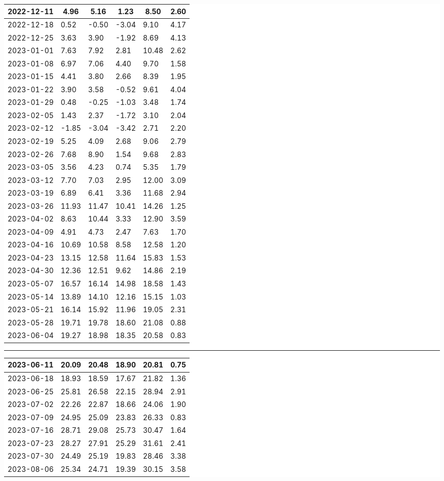 |2022-12-11|4.96|5.16|1.23|8.50|2.60|
|---|---|---|---|---|---|
|2022-12-18|0.52|-0.50|-3.04|9.10|4.17|
|2022-12-25|3.63|3.90|-1.92|8.69|4.13|
|2023-01-01|7.63|7.92|2.81|10.48|2.62|
|2023-01-08|6.97|7.06|4.40|9.70|1.58|
|2023-01-15|4.41|3.80|2.66|8.39|1.95|
|2023-01-22|3.90|3.58|-0.52|9.61|4.04|
|2023-01-29|0.48|-0.25|-1.03|3.48|1.74|
|2023-02-05|1.43|2.37|-1.72|3.10|2.04|
|2023-02-12|-1.85|-3.04|-3.42|2.71|2.20|
|2023-02-19|5.25|4.09|2.68|9.06|2.79|
|2023-02-26|7.68|8.90|1.54|9.68|2.83|
|2023-03-05|3.56|4.23|0.74|5.35|1.79|
|2023-03-12|7.70|7.03|2.95|12.00|3.09|
|2023-03-19|6.89|6.41|3.36|11.68|2.94|
|2023-03-26|11.93|11.47|10.41|14.26|1.25|
|2023-04-02|8.63|10.44|3.33|12.90|3.59|
|2023-04-09|4.91|4.73|2.47|7.63|1.70|
|2023-04-16|10.69|10.58|8.58|12.58|1.20|
|2023-04-23|13.15|12.58|11.64|15.83|1.53|
|2023-04-30|12.36|12.51|9.62|14.86|2.19|
|2023-05-07|16.57|16.14|14.98|18.58|1.43|
|2023-05-14|13.89|14.10|12.16|15.15|1.03|
|2023-05-21|16.14|15.92|11.96|19.05|2.31|
|2023-05-28|19.71|19.78|18.60|21.08|0.88|
|2023-06-04|19.27|18.98|18.35|20.58|0.83|


-----

|2023-06-11|20.09|20.48|18.90|20.81|0.75|
|---|---|---|---|---|---|
|2023-06-18|18.93|18.59|17.67|21.82|1.36|
|2023-06-25|25.81|26.58|22.15|28.94|2.91|
|2023-07-02|22.26|22.87|18.66|24.06|1.90|
|2023-07-09|24.95|25.09|23.83|26.33|0.83|
|2023-07-16|28.71|29.08|25.73|30.47|1.64|
|2023-07-23|28.27|27.91|25.29|31.61|2.41|
|2023-07-30|24.49|25.19|19.83|28.46|3.38|
|2023-08-06|25.34|24.71|19.39|30.15|3.58|